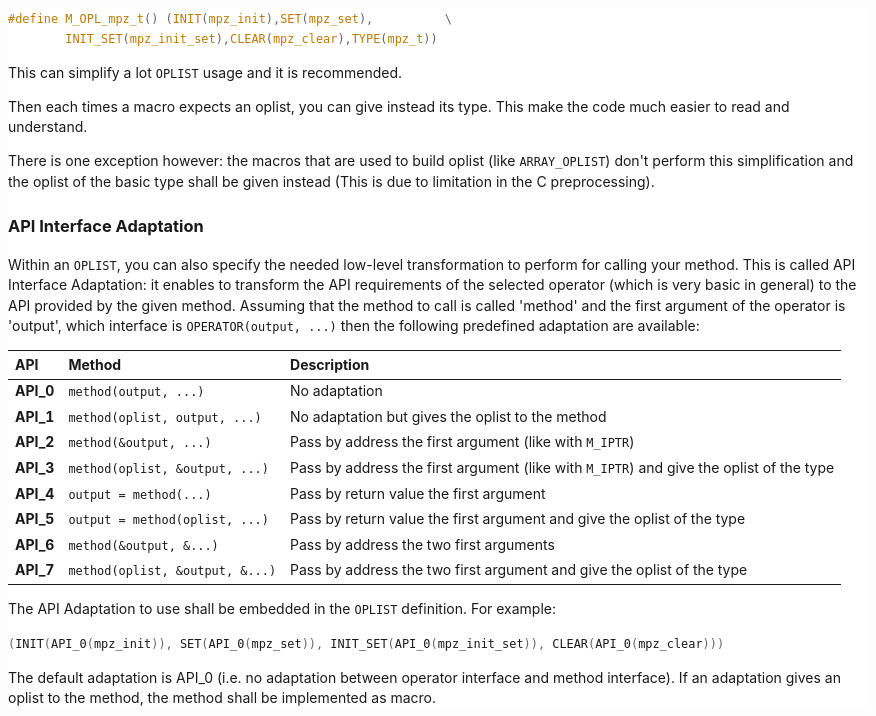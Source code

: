 ```C
#define M_OPL_mpz_t() (INIT(mpz_init),SET(mpz_set),          \
        INIT_SET(mpz_init_set),CLEAR(mpz_clear),TYPE(mpz_t))
```

This can simplify a lot `OPLIST` usage and it is recommended.

Then each times a macro expects an oplist, you can give instead its type.
This make the code much easier to read and understand.

There is one exception however: the macros that are used to build oplist
(like `ARRAY_OPLIST`) don't perform this simplification and the oplist of
the basic type shall be given instead
(This is due to limitation in the C preprocessing).

### API Interface Adaptation

Within an `OPLIST`, you can also specify the needed low-level transformation to perform for calling your method.
This is called API Interface Adaptation: it enables to transform the API requirements of the selected operator
(which is very basic in general) to the API provided by the given method.
Assuming that the method to call is called 'method' and the first argument of the operator is 'output',
which interface is `OPERATOR(output, ...)`
then the following predefined adaptation are available:

| API         | Method                            | Description                                                                             |
|:------------|:----------------------------------|:----------------------------------------------------------------------------------------|
| **API_0**   | `method(output, ...)`             | No adaptation                                                                           |
| **API_1**   | `method(oplist, output, ...)`     | No adaptation but gives the oplist to the method                                        |
| **API_2**   | `method(&output, ...)`            | Pass by address the first argument (like with `M_IPTR`)                                 |
| **API_3**   | `method(oplist, &output, ...)`    | Pass by address the first argument (like with `M_IPTR`) and give the oplist of the type |
| **API_4**   | `output = method(...)`            | Pass by return value the first argument                                                 |
| **API_5**   | `output = method(oplist, ...)`    | Pass by return value the first argument and give the oplist of the type                 |
| **API_6**   | `method(&output, &...)`           | Pass by address the two first arguments                                                 |
| **API_7**   | `method(oplist, &output, &...)`   | Pass by address the two first argument and give the oplist of the type                  |


The API Adaptation to use shall be embedded in the `OPLIST` definition.
For example:

```C
(INIT(API_0(mpz_init)), SET(API_0(mpz_set)), INIT_SET(API_0(mpz_init_set)), CLEAR(API_0(mpz_clear)))
```

The default adaptation is API_0 (i.e. no adaptation between operator interface and method interface).
If an adaptation gives an oplist to the method, the method shall be implemented as macro.
